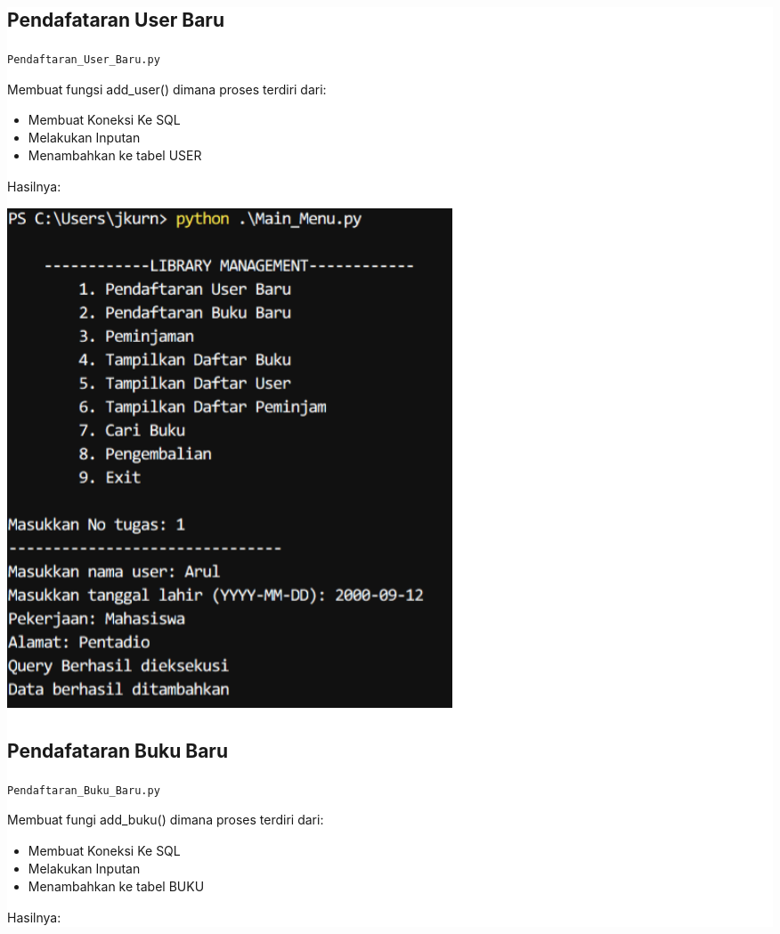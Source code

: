 
## Pendafataran User Baru
```
Pendaftaran_User_Baru.py
```
Membuat fungsi add_user() dimana proses terdiri dari:
* Membuat Koneksi Ke SQL
* Melakukan Inputan
* Menambahkan ke tabel USER

Hasilnya:

<img src="img/add-user.png" width="500"/>

## Pendafataran Buku Baru
```
Pendaftaran_Buku_Baru.py
```
Membuat fungi add_buku() dimana proses terdiri dari:
* Membuat Koneksi Ke SQL
* Melakukan Inputan
* Menambahkan ke tabel BUKU

Hasilnya:
